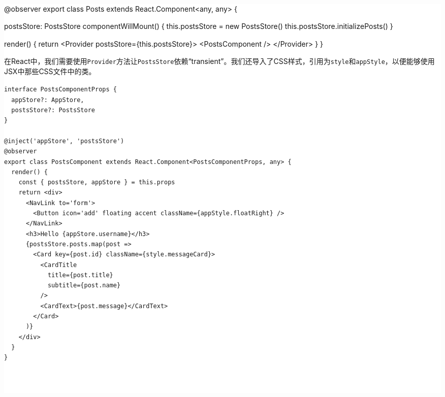 @observer
<span class="hljs-keyword">export</span> <span class="hljs-class"><span class="hljs-keyword">class</span> <span class="hljs-title">Posts</span> <span class="hljs-keyword">extends</span> <span class="hljs-title">React</span>.<span class="hljs-title">Component</span>&lt;<span class="hljs-title">any</span>, <span class="hljs-title">any</span>&gt; </span>{

  postsStore: PostsStore
  componentWillMount() {
    <span class="hljs-keyword">this</span>.postsStore = <span class="hljs-keyword">new</span> PostsStore()
    <span class="hljs-keyword">this</span>.postsStore.initializePosts()
  }

  render() {
    <span class="hljs-keyword">return</span> <span class="xml"><span class="hljs-tag">&lt;<span class="hljs-name">Provider</span> <span class="hljs-attr">postsStore</span>=<span class="hljs-string">{this.postsStore}</span>&gt;</span>
      <span class="hljs-tag">&lt;<span class="hljs-name">PostsComponent</span> /&gt;</span>
    <span class="hljs-tag">&lt;/<span class="hljs-name">Provider</span>&gt;</span></span>
  }
}

</code></pre><p>在React中，我们需要使用<code>Provider</code>方法让<code>PostsStore</code>依赖“transient”。我们还导入了CSS样式，引用为<code>style</code>和<code>appStyle</code>，以便能够使用JSX中那些CSS文件中的类。</p>
<pre><code class="hljs dust"><span class="xml">interface PostsComponentProps </span><span class="hljs-template-variable">{
  appStore?: AppStore,
  postsStore?: PostsStore
}</span><span class="xml">

@inject('appStore', 'postsStore')
@observer
export class PostsComponent extends React.Component<span class="hljs-tag">&lt;<span class="hljs-name">PostsComponentProps,</span> <span class="hljs-attr">any</span>&gt;</span> </span><span class="hljs-template-variable">{
  render() {
    const { postsStore, appStore }</span><span class="xml"> = this.props
    return <span class="hljs-tag">&lt;<span class="hljs-name">div</span>&gt;</span>
      <span class="hljs-tag">&lt;<span class="hljs-name">NavLink</span> <span class="hljs-attr">to</span>=<span class="hljs-string">'form'</span>&gt;</span>
        <span class="hljs-tag">&lt;<span class="hljs-name">Button</span> <span class="hljs-attr">icon</span>=<span class="hljs-string">'add'</span> <span class="hljs-attr">floating</span> <span class="hljs-attr">accent</span> <span class="hljs-attr">className</span>=</span></span><span class="hljs-template-variable">{appStyle.floatRight}</span><span class="xml"><span class="hljs-tag"> /&gt;</span>
      <span class="hljs-tag">&lt;/<span class="hljs-name">NavLink</span>&gt;</span>
      <span class="hljs-tag">&lt;<span class="hljs-name">h3</span>&gt;</span>Hello </span><span class="hljs-template-variable">{appStore.username}</span><span class="xml"><span class="hljs-tag">&lt;/<span class="hljs-name">h3</span>&gt;</span>
      </span><span class="hljs-template-variable">{postsStore.posts.map(post =&gt;
        &lt;Card key={post.id}</span><span class="xml"> className=</span><span class="hljs-template-variable">{style.messageCard}</span><span class="xml">&gt;
          <span class="hljs-tag">&lt;<span class="hljs-name">CardTitle</span>
            <span class="hljs-attr">title</span>=</span></span><span class="hljs-template-variable">{post.title}</span><span class="xml"><span class="hljs-tag">
            <span class="hljs-attr">subtitle</span>=</span></span><span class="hljs-template-variable">{post.name}</span><span class="xml"><span class="hljs-tag">
          /&gt;</span>
          <span class="hljs-tag">&lt;<span class="hljs-name">CardText</span>&gt;</span></span><span class="hljs-template-variable">{post.message}</span><span class="xml"><span class="hljs-tag">&lt;/<span class="hljs-name">CardText</span>&gt;</span>
        <span class="hljs-tag">&lt;/<span class="hljs-name">Card</span>&gt;</span>
      )}
    <span class="hljs-tag">&lt;/<span class="hljs-name">div</span>&gt;</span>
  }
}
